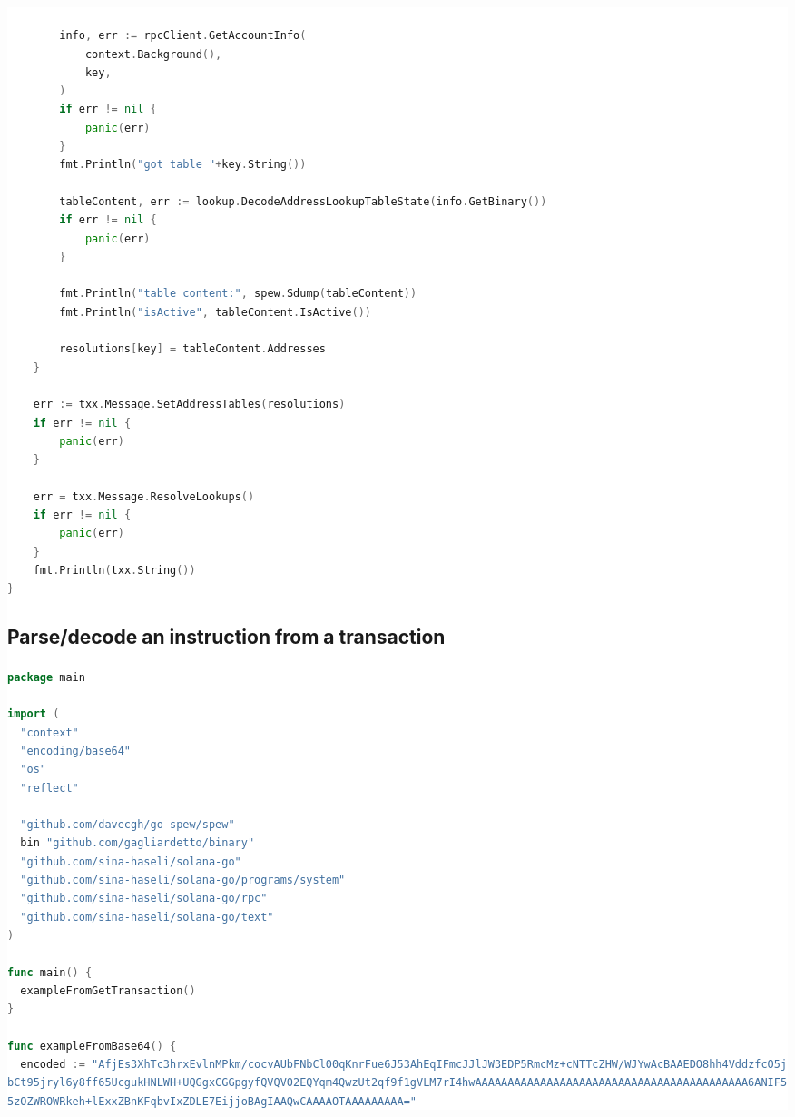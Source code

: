```go

		info, err := rpcClient.GetAccountInfo(
			context.Background(),
			key,
		)
		if err != nil {
			panic(err)
		}
		fmt.Println("got table "+key.String())

		tableContent, err := lookup.DecodeAddressLookupTableState(info.GetBinary())
		if err != nil {
			panic(err)
		}

		fmt.Println("table content:", spew.Sdump(tableContent))
		fmt.Println("isActive", tableContent.IsActive())

		resolutions[key] = tableContent.Addresses
	}

	err := txx.Message.SetAddressTables(resolutions)
	if err != nil {
		panic(err)
	}

	err = txx.Message.ResolveLookups()
	if err != nil {
		panic(err)
	}
	fmt.Println(txx.String())
}
```


## Parse/decode an instruction from a transaction

```go
package main

import (
  "context"
  "encoding/base64"
  "os"
  "reflect"

  "github.com/davecgh/go-spew/spew"
  bin "github.com/gagliardetto/binary"
  "github.com/sina-haseli/solana-go"
  "github.com/sina-haseli/solana-go/programs/system"
  "github.com/sina-haseli/solana-go/rpc"
  "github.com/sina-haseli/solana-go/text"
)

func main() {
  exampleFromGetTransaction()
}

func exampleFromBase64() {
  encoded := "AfjEs3XhTc3hrxEvlnMPkm/cocvAUbFNbCl00qKnrFue6J53AhEqIFmcJJlJW3EDP5RmcMz+cNTTcZHW/WJYwAcBAAEDO8hh4VddzfcO5jbCt95jryl6y8ff65UcgukHNLWH+UQGgxCGGpgyfQVQV02EQYqm4QwzUt2qf9f1gVLM7rI4hwAAAAAAAAAAAAAAAAAAAAAAAAAAAAAAAAAAAAAAAAAA6ANIF55zOZWROWRkeh+lExxZBnKFqbvIxZDLE7EijjoBAgIAAQwCAAAAOTAAAAAAAAA="
```